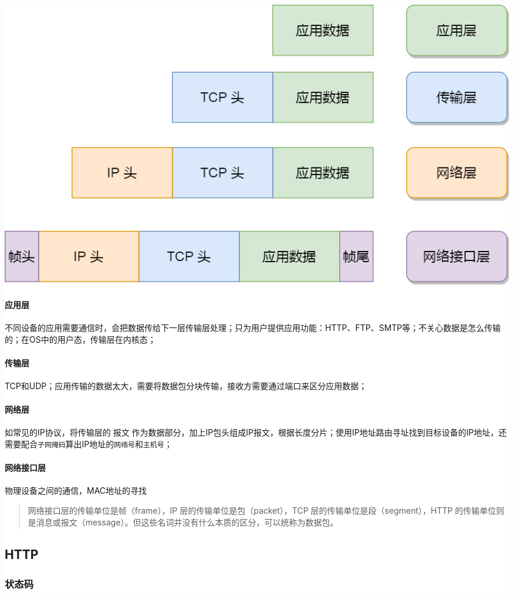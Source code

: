 ![img](./计算机网络.assets/封装.png)

#### 应用层

不同设备的应用需要通信时，会把数据传给下一层传输层处理；只为用户提供应用功能：HTTP、FTP、SMTP等；不关心数据是怎么传输的；在OS中的用户态，传输层在内核态；

#### 传输层

TCP和UDP；应用传输的数据太大，需要将数据包分块传输，接收方需要通过端口来区分应用数据；

#### 网络层

如常见的IP协议，将传输层的 报文 作为数据部分，加上IP包头组成IP报文，根据长度分片；使用IP地址路由寻址找到目标设备的IP地址，还需要配合`子网掩码`算出IP地址的`网络号`和`主机号`；

#### 网络接口层

物理设备之间的通信，MAC地址的寻找

> 网络接口层的传输单位是帧（frame），IP 层的传输单位是包（packet），TCP 层的传输单位是段（segment），HTTP 的传输单位则是消息或报文（message）。但这些名词并没有什么本质的区分，可以统称为数据包。



## HTTP

### 状态码
